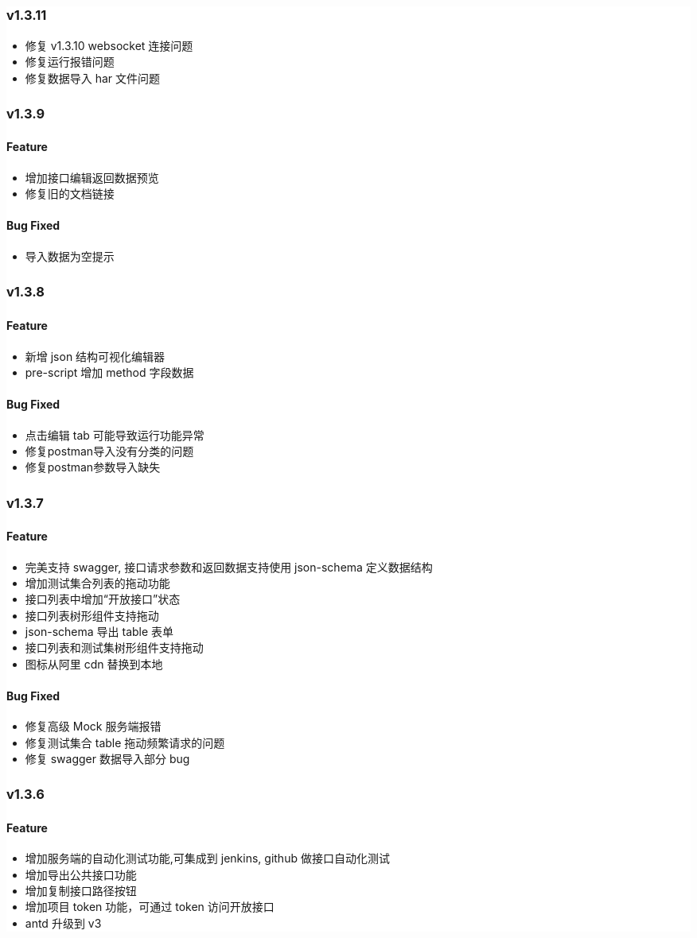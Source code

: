 ### v1.3.11
* 修复 v1.3.10 websocket 连接问题
* 修复运行报错问题
* 修复数据导入 har 文件问题

### v1.3.9
#### Feature
* 增加接口编辑返回数据预览
* 修复旧的文档链接

#### Bug Fixed

* 导入数据为空提示


### v1.3.8

#### Feature

* 新增 json 结构可视化编辑器
* pre-script 增加 method 字段数据

#### Bug Fixed

* 点击编辑 tab 可能导致运行功能异常
* 修复postman导入没有分类的问题
* 修复postman参数导入缺失


### v1.3.7

#### Feature

* 完美支持 swagger, 接口请求参数和返回数据支持使用 json-schema 定义数据结构
* 增加测试集合列表的拖动功能
* 接口列表中增加“开放接口”状态
* 接口列表树形组件支持拖动
* json-schema 导出 table 表单
* 接口列表和测试集树形组件支持拖动
* 图标从阿里 cdn 替换到本地

#### Bug Fixed

* 修复高级 Mock 服务端报错
* 修复测试集合 table 拖动频繁请求的问题
* 修复 swagger 数据导入部分 bug

### v1.3.6

#### Feature

* 增加服务端的自动化测试功能,可集成到 jenkins, github 做接口自动化测试
* 增加导出公共接口功能
* 增加复制接口路径按钮
* 增加项目 token 功能，可通过 token 访问开放接口
* antd 升级到 v3
